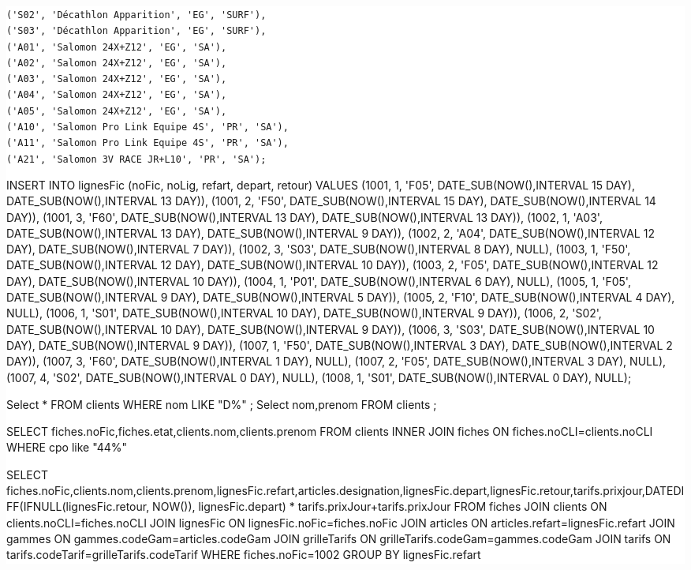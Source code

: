     ('S02', 'Décathlon Apparition', 'EG', 'SURF'),
    ('S03', 'Décathlon Apparition', 'EG', 'SURF'),
    ('A01', 'Salomon 24X+Z12', 'EG', 'SA'),
    ('A02', 'Salomon 24X+Z12', 'EG', 'SA'),
    ('A03', 'Salomon 24X+Z12', 'EG', 'SA'),
    ('A04', 'Salomon 24X+Z12', 'EG', 'SA'),
    ('A05', 'Salomon 24X+Z12', 'EG', 'SA'),
    ('A10', 'Salomon Pro Link Equipe 4S', 'PR', 'SA'),
    ('A11', 'Salomon Pro Link Equipe 4S', 'PR', 'SA'),
    ('A21', 'Salomon 3V RACE JR+L10', 'PR', 'SA');

INSERT INTO lignesFic (noFic, noLig,  refart, depart, retour) VALUES 
    (1001, 1, 'F05', DATE_SUB(NOW(),INTERVAL  15 DAY), DATE_SUB(NOW(),INTERVAL  13 DAY)),
    (1001, 2, 'F50', DATE_SUB(NOW(),INTERVAL  15 DAY), DATE_SUB(NOW(),INTERVAL  14 DAY)),
    (1001, 3, 'F60', DATE_SUB(NOW(),INTERVAL  13 DAY), DATE_SUB(NOW(),INTERVAL  13 DAY)),
    (1002, 1, 'A03', DATE_SUB(NOW(),INTERVAL  13 DAY), DATE_SUB(NOW(),INTERVAL  9 DAY)),
    (1002, 2, 'A04', DATE_SUB(NOW(),INTERVAL  12 DAY), DATE_SUB(NOW(),INTERVAL  7 DAY)),
    (1002, 3, 'S03', DATE_SUB(NOW(),INTERVAL  8 DAY), NULL),
    (1003, 1, 'F50', DATE_SUB(NOW(),INTERVAL  12 DAY), DATE_SUB(NOW(),INTERVAL  10 DAY)),
    (1003, 2, 'F05', DATE_SUB(NOW(),INTERVAL  12 DAY), DATE_SUB(NOW(),INTERVAL  10 DAY)),
    (1004, 1, 'P01', DATE_SUB(NOW(),INTERVAL  6 DAY), NULL),
    (1005, 1, 'F05', DATE_SUB(NOW(),INTERVAL  9 DAY), DATE_SUB(NOW(),INTERVAL  5 DAY)),
    (1005, 2, 'F10', DATE_SUB(NOW(),INTERVAL  4 DAY), NULL),
    (1006, 1, 'S01', DATE_SUB(NOW(),INTERVAL  10 DAY), DATE_SUB(NOW(),INTERVAL  9 DAY)),
    (1006, 2, 'S02', DATE_SUB(NOW(),INTERVAL  10 DAY), DATE_SUB(NOW(),INTERVAL  9 DAY)),
    (1006, 3, 'S03', DATE_SUB(NOW(),INTERVAL  10 DAY), DATE_SUB(NOW(),INTERVAL  9 DAY)),
    (1007, 1, 'F50', DATE_SUB(NOW(),INTERVAL  3 DAY), DATE_SUB(NOW(),INTERVAL  2 DAY)),
    (1007, 3, 'F60', DATE_SUB(NOW(),INTERVAL  1 DAY), NULL),
    (1007, 2, 'F05', DATE_SUB(NOW(),INTERVAL  3 DAY), NULL),
    (1007, 4, 'S02', DATE_SUB(NOW(),INTERVAL  0 DAY), NULL),
    (1008, 1, 'S01', DATE_SUB(NOW(),INTERVAL  0 DAY), NULL);


Select * FROM clients WHERE nom LIKE "D%" ;
Select nom,prenom FROM clients ;

SELECT fiches.noFic,fiches.etat,clients.nom,clients.prenom FROM clients
INNER JOIN fiches ON fiches.noCLI=clients.noCLI
WHERE cpo like "44%"

SELECT fiches.noFic,clients.nom,clients.prenom,lignesFic.refart,articles.designation,lignesFic.depart,lignesFic.retour,tarifs.prixjour,DATEDIFF(IFNULL(lignesFic.retour, NOW()), lignesFic.depart) * tarifs.prixJour+tarifs.prixJour 
FROM fiches
JOIN clients ON clients.noCLI=fiches.noCLI
JOIN lignesFic ON lignesFic.noFic=fiches.noFic
JOIN articles ON articles.refart=lignesFic.refart
JOIN gammes ON gammes.codeGam=articles.codeGam
JOIN grilleTarifs ON grilleTarifs.codeGam=gammes.codeGam
JOIN tarifs ON tarifs.codeTarif=grilleTarifs.codeTarif
WHERE fiches.noFic=1002 
GROUP BY lignesFic.refart

